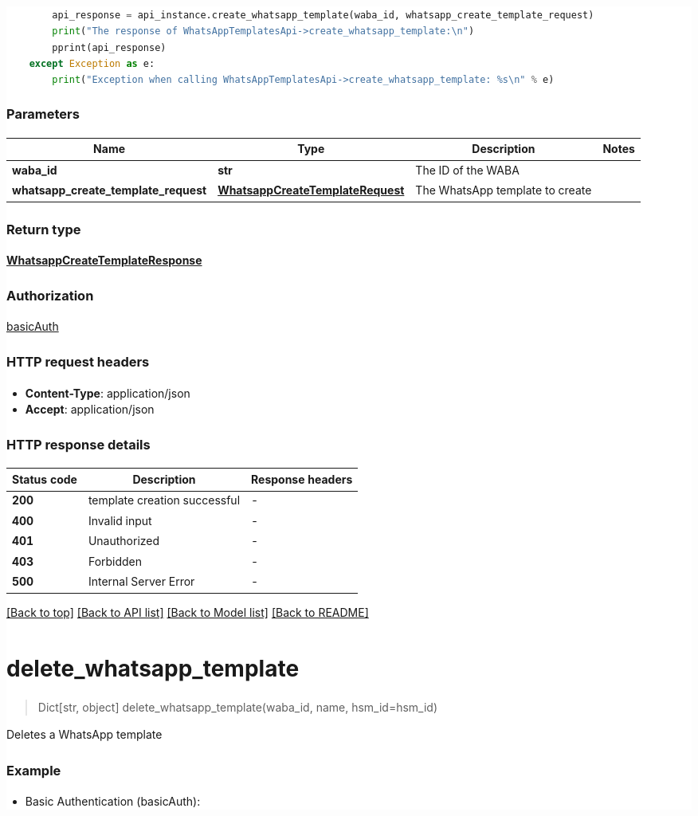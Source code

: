 ```python
        api_response = api_instance.create_whatsapp_template(waba_id, whatsapp_create_template_request)
        print("The response of WhatsAppTemplatesApi->create_whatsapp_template:\n")
        pprint(api_response)
    except Exception as e:
        print("Exception when calling WhatsAppTemplatesApi->create_whatsapp_template: %s\n" % e)
```



### Parameters


Name | Type | Description  | Notes
------------- | ------------- | ------------- | -------------
 **waba_id** | **str**| The ID of the WABA | 
 **whatsapp_create_template_request** | [**WhatsappCreateTemplateRequest**](WhatsappCreateTemplateRequest.md)| The WhatsApp template to create | 

### Return type

[**WhatsappCreateTemplateResponse**](WhatsappCreateTemplateResponse.md)

### Authorization

[basicAuth](../README.md#basicAuth)

### HTTP request headers

 - **Content-Type**: application/json
 - **Accept**: application/json

### HTTP response details

| Status code | Description | Response headers |
|-------------|-------------|------------------|
**200** | template creation successful |  -  |
**400** | Invalid input |  -  |
**401** | Unauthorized |  -  |
**403** | Forbidden |  -  |
**500** | Internal Server Error |  -  |

[[Back to top]](#) [[Back to API list]](../README.md#documentation-for-api-endpoints) [[Back to Model list]](../README.md#documentation-for-models) [[Back to README]](../README.md)

# **delete_whatsapp_template**
> Dict[str, object] delete_whatsapp_template(waba_id, name, hsm_id=hsm_id)

Deletes a WhatsApp template

### Example

* Basic Authentication (basicAuth):
